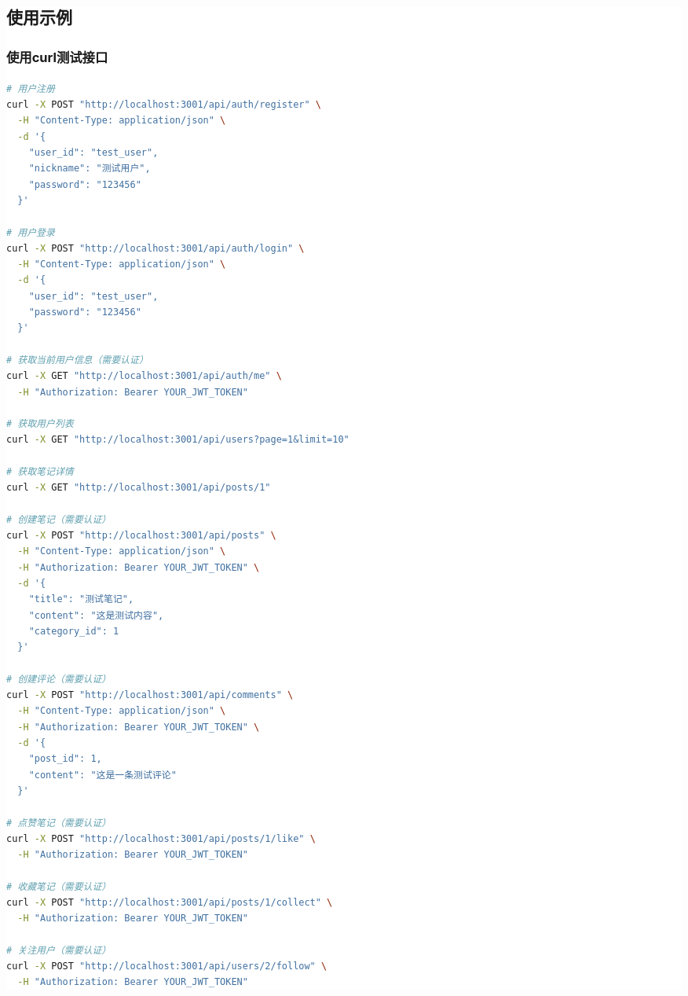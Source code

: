## 使用示例

### 使用curl测试接口

```bash
# 用户注册
curl -X POST "http://localhost:3001/api/auth/register" \
  -H "Content-Type: application/json" \
  -d '{
    "user_id": "test_user",
    "nickname": "测试用户",
    "password": "123456"
  }'

# 用户登录
curl -X POST "http://localhost:3001/api/auth/login" \
  -H "Content-Type: application/json" \
  -d '{
    "user_id": "test_user",
    "password": "123456"
  }'

# 获取当前用户信息（需要认证）
curl -X GET "http://localhost:3001/api/auth/me" \
  -H "Authorization: Bearer YOUR_JWT_TOKEN"

# 获取用户列表
curl -X GET "http://localhost:3001/api/users?page=1&limit=10"

# 获取笔记详情
curl -X GET "http://localhost:3001/api/posts/1"

# 创建笔记（需要认证）
curl -X POST "http://localhost:3001/api/posts" \
  -H "Content-Type: application/json" \
  -H "Authorization: Bearer YOUR_JWT_TOKEN" \
  -d '{
    "title": "测试笔记",
    "content": "这是测试内容",
    "category_id": 1
  }'

# 创建评论（需要认证）
curl -X POST "http://localhost:3001/api/comments" \
  -H "Content-Type: application/json" \
  -H "Authorization: Bearer YOUR_JWT_TOKEN" \
  -d '{
    "post_id": 1,
    "content": "这是一条测试评论"
  }'

# 点赞笔记（需要认证）
curl -X POST "http://localhost:3001/api/posts/1/like" \
  -H "Authorization: Bearer YOUR_JWT_TOKEN"

# 收藏笔记（需要认证）
curl -X POST "http://localhost:3001/api/posts/1/collect" \
  -H "Authorization: Bearer YOUR_JWT_TOKEN"

# 关注用户（需要认证）
curl -X POST "http://localhost:3001/api/users/2/follow" \
  -H "Authorization: Bearer YOUR_JWT_TOKEN"

```